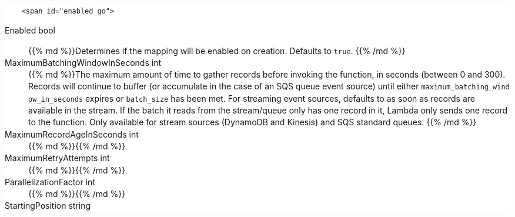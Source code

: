         <span id="enabled_go">
<a href="#enabled_go" style="color: inherit; text-decoration: inherit;">Enabled</a>
</span>
        <span class="property-indicator"></span>
        <span class="property-type">bool</span>
    </dt>
    <dd>{{% md %}}Determines if the mapping will be enabled on creation. Defaults to `true`.
{{% /md %}}</dd><dt class="property-optional"
            title="Optional">
        <span id="maximumbatchingwindowinseconds_go">
<a href="#maximumbatchingwindowinseconds_go" style="color: inherit; text-decoration: inherit;">Maximum<wbr>Batching<wbr>Window<wbr>In<wbr>Seconds</a>
</span>
        <span class="property-indicator"></span>
        <span class="property-type">int</span>
    </dt>
    <dd>{{% md %}}The maximum amount of time to gather records before invoking the function, in seconds (between 0 and 300). Records will continue to buffer (or accumulate in the case of an SQS queue event source) until either `maximum_batching_window_in_seconds` expires or `batch_size` has been met. For streaming event sources, defaults to as soon as records are available in the stream. If the batch it reads from the stream/queue only has one record in it, Lambda only sends one record to the function. Only available for stream sources (DynamoDB and Kinesis) and SQS standard queues.
{{% /md %}}</dd><dt class="property-optional"
            title="Optional">
        <span id="maximumrecordageinseconds_go">
<a href="#maximumrecordageinseconds_go" style="color: inherit; text-decoration: inherit;">Maximum<wbr>Record<wbr>Age<wbr>In<wbr>Seconds</a>
</span>
        <span class="property-indicator"></span>
        <span class="property-type">int</span>
    </dt>
    <dd>{{% md %}}{{% /md %}}</dd><dt class="property-optional"
            title="Optional">
        <span id="maximumretryattempts_go">
<a href="#maximumretryattempts_go" style="color: inherit; text-decoration: inherit;">Maximum<wbr>Retry<wbr>Attempts</a>
</span>
        <span class="property-indicator"></span>
        <span class="property-type">int</span>
    </dt>
    <dd>{{% md %}}{{% /md %}}</dd><dt class="property-optional"
            title="Optional">
        <span id="parallelizationfactor_go">
<a href="#parallelizationfactor_go" style="color: inherit; text-decoration: inherit;">Parallelization<wbr>Factor</a>
</span>
        <span class="property-indicator"></span>
        <span class="property-type">int</span>
    </dt>
    <dd>{{% md %}}{{% /md %}}</dd><dt class="property-optional"
            title="Optional">
        <span id="startingposition_go">
<a href="#startingposition_go" style="color: inherit; text-decoration: inherit;">Starting<wbr>Position</a>
</span>
        <span class="property-indicator"></span>
        <span class="property-type">string</span>
    </dt>